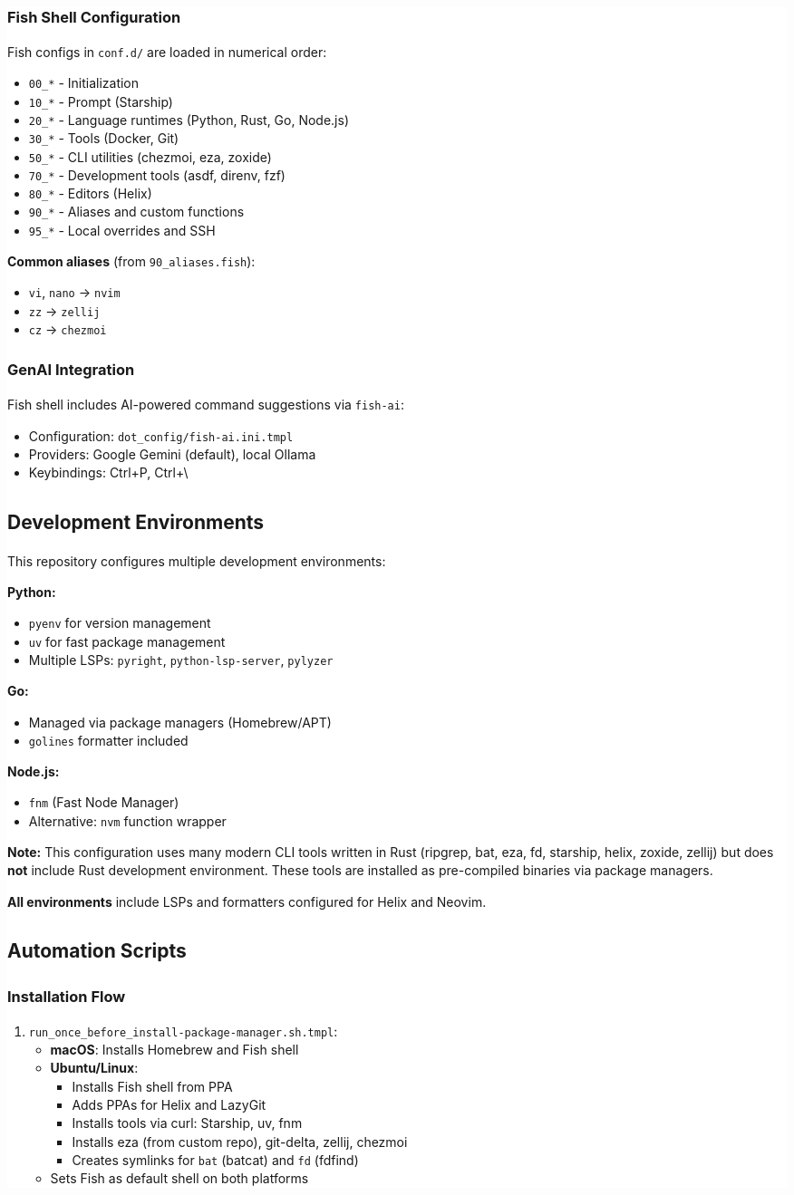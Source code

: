 ### Fish Shell Configuration

Fish configs in `conf.d/` are loaded in numerical order:
- `00_*` - Initialization
- `10_*` - Prompt (Starship)
- `20_*` - Language runtimes (Python, Rust, Go, Node.js)
- `30_*` - Tools (Docker, Git)
- `50_*` - CLI utilities (chezmoi, eza, zoxide)
- `70_*` - Development tools (asdf, direnv, fzf)
- `80_*` - Editors (Helix)
- `90_*` - Aliases and custom functions
- `95_*` - Local overrides and SSH

**Common aliases** (from `90_aliases.fish`):
- `vi`, `nano` → `nvim`
- `zz` → `zellij`
- `cz` → `chezmoi`

### GenAI Integration

Fish shell includes AI-powered command suggestions via `fish-ai`:
- Configuration: `dot_config/fish-ai.ini.tmpl`
- Providers: Google Gemini (default), local Ollama
- Keybindings: Ctrl+P, Ctrl+\

## Development Environments

This repository configures multiple development environments:

**Python:**
- `pyenv` for version management
- `uv` for fast package management
- Multiple LSPs: `pyright`, `python-lsp-server`, `pylyzer`

**Go:**
- Managed via package managers (Homebrew/APT)
- `golines` formatter included

**Node.js:**
- `fnm` (Fast Node Manager)
- Alternative: `nvm` function wrapper

**Note:** This configuration uses many modern CLI tools written in Rust (ripgrep, bat, eza, fd, starship, helix, zoxide, zellij) but does **not** include Rust development environment. These tools are installed as pre-compiled binaries via package managers.

**All environments** include LSPs and formatters configured for Helix and Neovim.

## Automation Scripts

### Installation Flow

1. `run_once_before_install-package-manager.sh.tmpl`:
   - **macOS**: Installs Homebrew and Fish shell
   - **Ubuntu/Linux**:
     - Installs Fish shell from PPA
     - Adds PPAs for Helix and LazyGit
     - Installs tools via curl: Starship, uv, fnm
     - Installs eza (from custom repo), git-delta, zellij, chezmoi
     - Creates symlinks for `bat` (batcat) and `fd` (fdfind)
   - Sets Fish as default shell on both platforms
